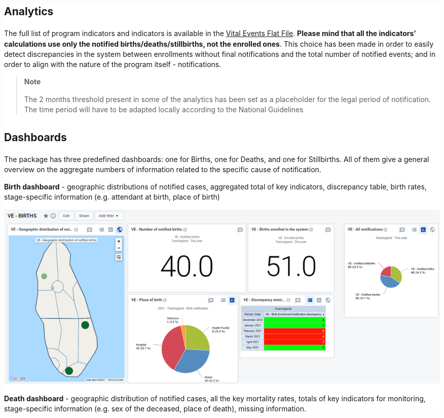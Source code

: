 ## Analytics

The full list of program indicators and indicators is available in the [Vital Events Flat File](VE_FlatFile_en.xslx).
**Please mind that all the indicators’ calculations use only the notified births/deaths/stillbirths, not the enrolled ones**. This choice has been made in order to easily detect discrepancies in the system between enrollments without final notifications and the total number of notified events; and in order to align with the nature of the program itself - notifications.

> **Note**
>
> The 2 months threshold present in some of the analytics has been set as a placeholder for the legal period of notification. The time period will have to be adapted locally according to the National Guidelines

## Dashboards

The package has three predefined dashboards: one for Births, one for Deaths, and one for Stillbirths. All of them give a general overview on the aggregate numbers of information related to the specific cause of notification.

**Birth dashboard** - geographic distributions of notified cases, aggregated total of key indicators, discrepancy table, birth rates, stage-specific information (e.g. attendant at birth, place of birth)

![Birth dashboard](resources/images/ve_12_dashboard_births.png)

**Death dashboard** - geographic distribution of notified cases, all the key mortality rates, totals of key indicators for monitoring, stage-specific information (e.g. sex of the deceased, place of death), missing information.
